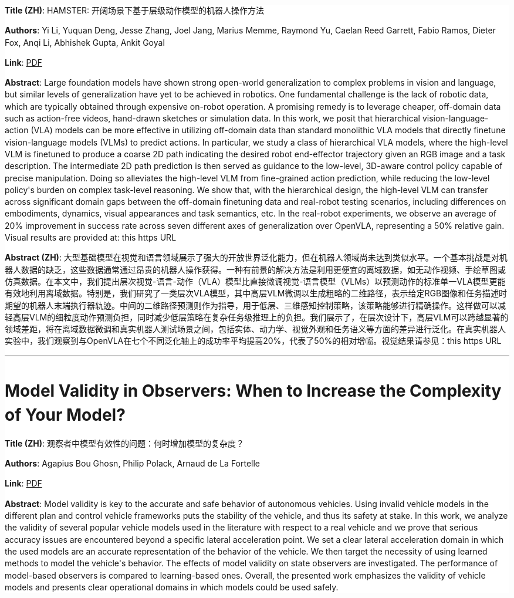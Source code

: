 **Title (ZH)**: HAMSTER: 开阔场景下基于层级动作模型的机器人操作方法 

**Authors**: Yi Li, Yuquan Deng, Jesse Zhang, Joel Jang, Marius Memme, Raymond Yu, Caelan Reed Garrett, Fabio Ramos, Dieter Fox, Anqi Li, Abhishek Gupta, Ankit Goyal  

**Link**: [PDF](https://arxiv.org/pdf/2502.05485)  

**Abstract**: Large foundation models have shown strong open-world generalization to complex problems in vision and language, but similar levels of generalization have yet to be achieved in robotics. One fundamental challenge is the lack of robotic data, which are typically obtained through expensive on-robot operation. A promising remedy is to leverage cheaper, off-domain data such as action-free videos, hand-drawn sketches or simulation data. In this work, we posit that hierarchical vision-language-action (VLA) models can be more effective in utilizing off-domain data than standard monolithic VLA models that directly finetune vision-language models (VLMs) to predict actions. In particular, we study a class of hierarchical VLA models, where the high-level VLM is finetuned to produce a coarse 2D path indicating the desired robot end-effector trajectory given an RGB image and a task description. The intermediate 2D path prediction is then served as guidance to the low-level, 3D-aware control policy capable of precise manipulation. Doing so alleviates the high-level VLM from fine-grained action prediction, while reducing the low-level policy's burden on complex task-level reasoning. We show that, with the hierarchical design, the high-level VLM can transfer across significant domain gaps between the off-domain finetuning data and real-robot testing scenarios, including differences on embodiments, dynamics, visual appearances and task semantics, etc. In the real-robot experiments, we observe an average of 20% improvement in success rate across seven different axes of generalization over OpenVLA, representing a 50% relative gain. Visual results are provided at: this https URL 

**Abstract (ZH)**: 大型基础模型在视觉和语言领域展示了强大的开放世界泛化能力，但在机器人领域尚未达到类似水平。一个基本挑战是对机器人数据的缺乏，这些数据通常通过昂贵的机器人操作获得。一种有前景的解决方法是利用更便宜的离域数据，如无动作视频、手绘草图或仿真数据。在本文中，我们提出层次视觉-语言-动作（VLA）模型比直接微调视觉-语言模型（VLMs）以预测动作的标准单一VLA模型更能有效地利用离域数据。特别是，我们研究了一类层次VLA模型，其中高层VLM微调以生成粗略的二维路径，表示给定RGB图像和任务描述时期望的机器人末端执行器轨迹。中间的二维路径预测则作为指导，用于低层、三维感知控制策略，该策略能够进行精确操作。这样做可以减轻高层VLM的细粒度动作预测负担，同时减少低层策略在复杂任务级推理上的负担。我们展示了，在层次设计下，高层VLM可以跨越显著的领域差距，将在离域数据微调和真实机器人测试场景之间，包括实体、动力学、视觉外观和任务语义等方面的差异进行泛化。在真实机器人实验中，我们观察到与OpenVLA在七个不同泛化轴上的成功率平均提高20%，代表了50%的相对增幅。视觉结果请参见：this https URL 

---
# Model Validity in Observers: When to Increase the Complexity of Your Model? 

**Title (ZH)**: 观察者中模型有效性的问题：何时增加模型的复杂度？ 

**Authors**: Agapius Bou Ghosn, Philip Polack, Arnaud de La Fortelle  

**Link**: [PDF](https://arxiv.org/pdf/2502.05479)  

**Abstract**: Model validity is key to the accurate and safe behavior of autonomous vehicles. Using invalid vehicle models in the different plan and control vehicle frameworks puts the stability of the vehicle, and thus its safety at stake. In this work, we analyze the validity of several popular vehicle models used in the literature with respect to a real vehicle and we prove that serious accuracy issues are encountered beyond a specific lateral acceleration point. We set a clear lateral acceleration domain in which the used models are an accurate representation of the behavior of the vehicle. We then target the necessity of using learned methods to model the vehicle's behavior. The effects of model validity on state observers are investigated. The performance of model-based observers is compared to learning-based ones. Overall, the presented work emphasizes the validity of vehicle models and presents clear operational domains in which models could be used safely. 
